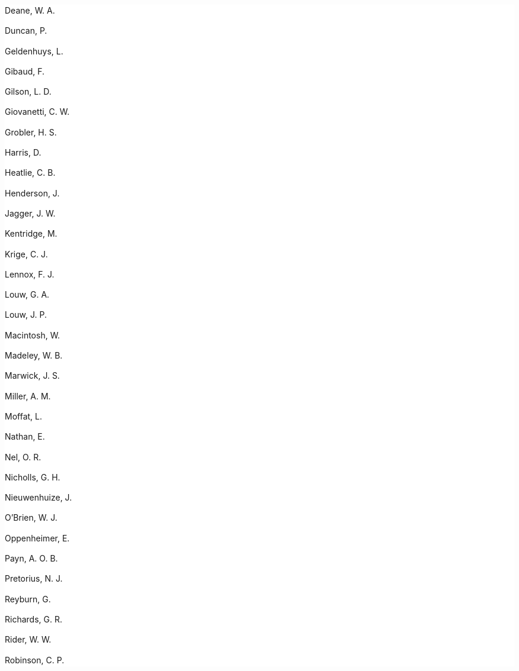 <p>Deane, W. A.</p>

<p>Duncan, P.</p>

<p>Geldenhuys, L.</p>

<p>Gibaud, F.</p>

<p>Gilson, L. D.</p>

<p>Giovanetti, C. W.</p>

<p>Grobler, H. S.</p>

<p>Harris, D.</p>

<p>Heatlie, C. B.</p>

<p>Henderson, J.</p>

<p>Jagger, J. W.</p>

<p>Kentridge, M.</p>

<p>Krige, C. J.</p>

<p>Lennox, F. J.</p>

<p>Louw, G. A.</p>

<p>Louw, J. P.</p>

<p>Macintosh, W.</p>

<p>Madeley, W. B.</p>

<p>Marwick, J. S.</p>

<p>Miller, A. M.</p>

<p>Moffat, L.</p>

<p>Nathan, E.</p>

<p>Nel, O. R.</p>

<p>Nicholls, G. H.</p>

<p>Nieuwenhuize, J.</p>

<p>O&#x2019;Brien, W. J.</p>

<p>Oppenheimer, E.</p>

<p>Payn, A. O. B.</p>

<p>Pretorius, N. J.</p>

<p>Reyburn, G.</p>

<p>Richards, G. R.</p>

<p>Rider, W. W.</p>

<p>Robinson, C. P.</p>
